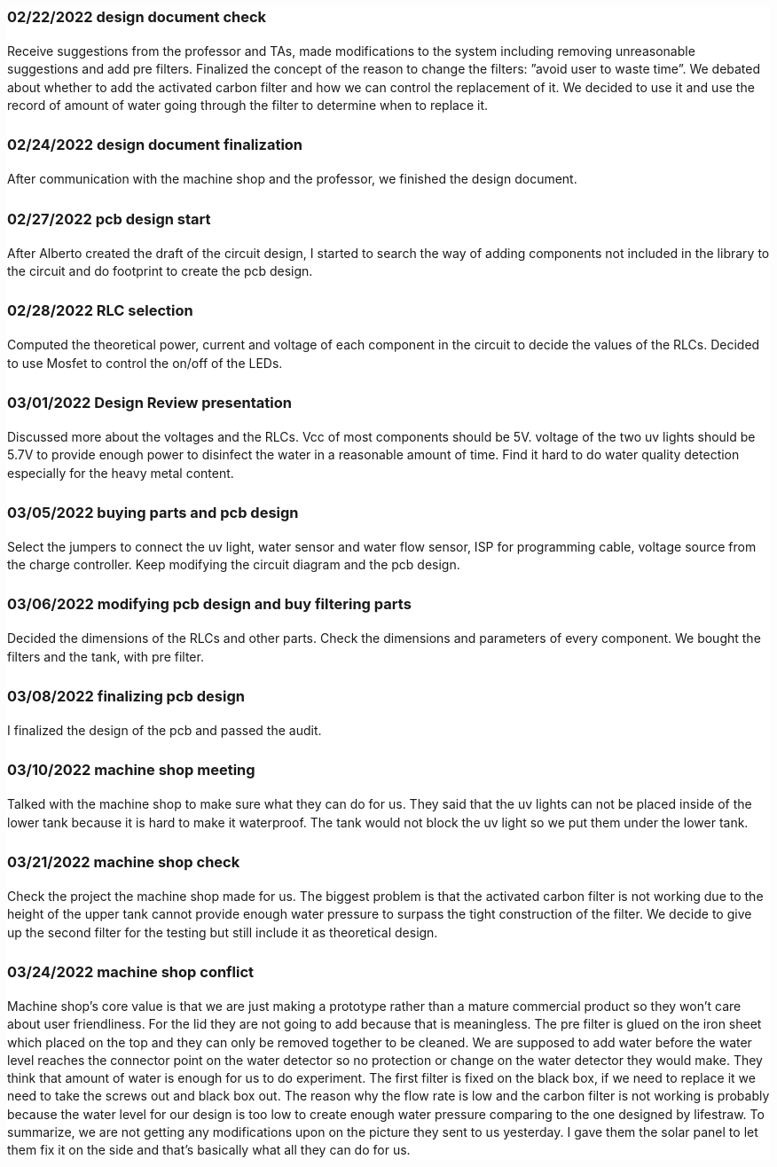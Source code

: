 ### 02/22/2022 design document check
Receive suggestions from the professor and TAs, made modifications to the system including removing unreasonable suggestions and add pre filters. Finalized the concept of the reason to change the filters: ”avoid user to waste time”. We debated about whether to add the activated carbon filter and how we can control the replacement of it. We decided to use it and use the record of amount of water going through the filter to determine when to replace it.

### 02/24/2022 design document finalization
After communication with the machine shop and the professor, we finished the design document. 

### 02/27/2022 pcb design start
After Alberto created the draft of the circuit design, I started to search the way of adding components not included in the library to the circuit and do footprint to create the pcb design.

### 02/28/2022 RLC selection
Computed the theoretical power, current and voltage of each component in the circuit to decide the values of the RLCs. Decided to use Mosfet to control the on/off of the LEDs.

### 03/01/2022 Design Review presentation
Discussed more about the voltages and the RLCs. Vcc of most components should be 5V. voltage of the two uv lights should be 5.7V to provide enough power to disinfect the water in a reasonable amount of time. Find it hard to do water quality detection especially for the heavy metal content.

### 03/05/2022 buying parts and pcb design
Select the jumpers to connect the uv light, water sensor and water flow sensor, ISP for programming cable, voltage source from the charge controller. Keep modifying the circuit diagram and the pcb design.

### 03/06/2022 modifying pcb design and buy filtering parts
Decided the dimensions of the RLCs and other parts. Check the dimensions and parameters of every component. We bought the filters and the tank, with pre filter. 

### 03/08/2022 finalizing pcb design
I finalized the design of the pcb and passed the audit. 

### 03/10/2022 machine shop meeting
Talked with the machine shop to make sure what they can do for us. They said that the uv lights can not be placed inside of the lower tank because it is hard to make it waterproof. The tank would not block the uv light so we put them under the lower tank.

### 03/21/2022 machine shop check
Check the project the machine shop made for us. The biggest problem is that the activated carbon filter is not working due to the height of the upper tank cannot provide enough water pressure to surpass the tight construction of the filter. We decide to give up the second filter for the testing but still include it as theoretical design.

### 03/24/2022 machine shop conflict
Machine shop’s core value is that we are just making a prototype rather than a mature commercial product so they won’t care about user friendliness. For the lid they are not going to add because that is meaningless. The pre filter is glued on the iron sheet which placed on the top and they can only be removed together to be cleaned. We are supposed to add water before the water level reaches the connector point on the water detector so no protection or change on the water detector they would make. They think that amount of water is enough for us to do experiment. The first filter is fixed on the black box, if we need to replace it we need to take the screws out and black box out. The reason why the flow rate is low and the carbon filter is not working is probably because the water level for our design is too low to create enough water pressure comparing to the one designed by lifestraw. To summarize, we are not getting any modifications upon on the picture they sent to us yesterday. I gave them the solar panel to let them fix it on the side and that’s basically what all they can do for us.
